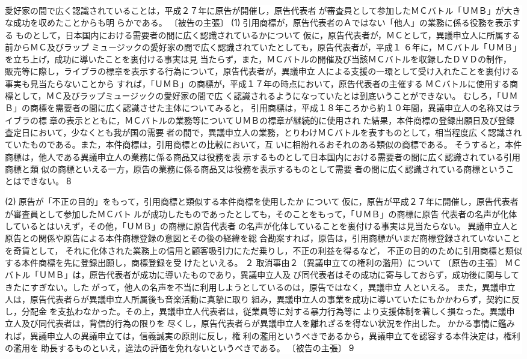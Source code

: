 愛好家の間で広く認識されていることは，平成２７年に原告が開催し，原告代表者
が審査員として参加したＭＣバトル「ＵＭＢ」が大きな成功を収めたことからも明
らかである。 
〔被告の主張〕 
(1) 引用商標が，原告代表者のＡではない「他人」の業務に係る役務を表示する
ものとして，日本国内における需要者の間に広く認識されているかについて 
 仮に，原告代表者が，ＭＣとして，異議申立人に所属する前からＭＣ及びラップ
ミュージックの愛好家の間で広く認識されていたとしても，原告代表者が，平成１
６年に，ＭＣバトル「ＵＭＢ」を立ち上げ，成功に導いたことを裏付ける事実は見
当たらず，また，ＭＣバトルの開催及び当該ＭＣバトルを収録したＤＶＤの制作，
販売等に際し，ライブラの標章を表示する行為について，原告代表者が，異議申立
人による支援の一環として受け入れたことを裏付ける事実も見当たらないことから
すれば，「ＵＭＢ」の商標が，平成１７年の時点において，原告代表者の主催する
ＭＣバトルに使用する商標として，ＭＣ及びラップミュージックの愛好家の間で広
く認識されるようになっていたとは到底いうことができない。 
 むしろ，「ＵＭＢ」の商標を需要者の間に広く認識させた主体についてみると，
引用商標は，平成１８年ころから約１０年間，異議申立人の名称又はライブラの標
章の表示とともに，ＭＣバトルの業務等についてＵＭＢの標章が継続的に使用され
た結果，本件商標の登録出願日及び登録査定日において，少なくとも我が国の需要
者の間で，異議申立人の業務，とりわけＭＣバトルを表すものとして，相当程度広
く認識されていたものである。また，本件商標は，引用商標との比較において，互
いに相紛れるおそれのある類似の商標である。 
 そうすると，本件商標は，他人である異議申立人の業務に係る商品又は役務を表
示するものとして日本国内における需要者の間に広く認識されている引用商標と類
似の商標といえる一方，原告の業務に係る商品又は役務を表示するものとして需要
者の間に広く認識されている商標ということはできない。 
8 
 
(2) 原告が「不正の目的」をもって，引用商標と類似する本件商標を使用したか
について 
 仮に，原告が平成２７年に開催し，原告代表者が審査員として参加したＭＣバト
ルが成功したものであったとしても，そのことをもって，「ＵＭＢ」の商標に原告
代表者の名声が化体しているとはいえず，その他，「ＵＭＢ」の商標に原告代表者
の名声が化体していることを裏付ける事実は見当たらない。 
 異議申立人と原告との関係や原告による本件商標登録の意図とその後の経緯を総
合勘案すれば，原告は，引用商標がいまだ商標登録されていないことを奇貨として，
それに化体された業務上の信用と顧客吸引力にただ乗りし，不正の利益を得るなど，
不正の目的のために引用商標と類似する本件商標を先に登録出願し，商標登録を受
けたといえる。 
 ２ 取消事由２（異議申立ての権利の濫用）について 
〔原告の主張〕 
 ＭＣバトル「ＵＭＢ」は，原告代表者が成功に導いたものであり，異議申立人及
び同代表者はその成功に寄与しておらず，成功後に関与してきたにすぎない。した
がって，他人の名声を不当に利用しようとしているのは，原告ではなく，異議申立
人といえる。 
 また，異議申立人は，原告代表者らが異議申立人所属後も音楽活動に真摯に取り
組み，異議申立人の事業を成功に導いていたにもかかわらず，契約に反し，分配金
を支払わなかった。その上，異議申立人代表者は，従業員等に対する暴力行為等に
より支援体制を著しく損なった。異議申立人及び同代表者は，背信的行為の限りを
尽くし，原告代表者らが異議申立人を離れざるを得ない状況を作出した。 
 かかる事情に鑑みれば，異議申立人の異議申立ては，信義誠実の原則に反し，権
利の濫用というべきであるから，異議申立てを認容する本件決定は，権利の濫用を
助長するものといえ，違法の評価を免れないというべきである。 
〔被告の主張〕 
9 
 